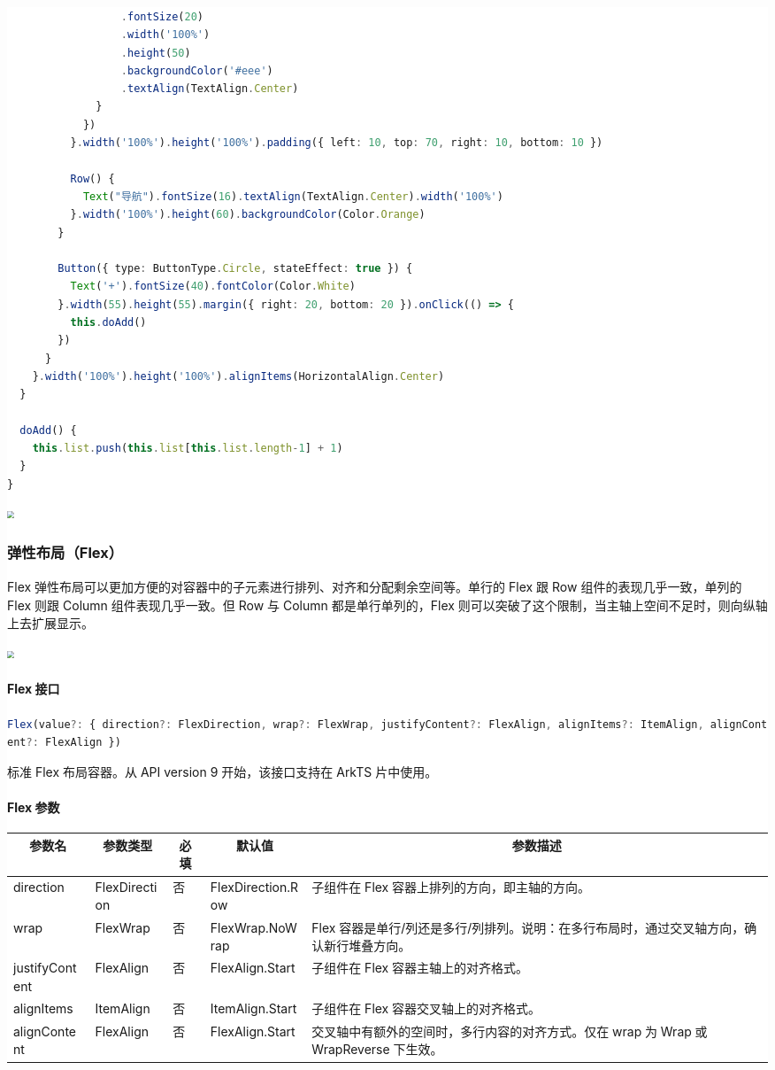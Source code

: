 ```ts
                  .fontSize(20)
                  .width('100%')
                  .height(50)
                  .backgroundColor('#eee')
                  .textAlign(TextAlign.Center)
              }
            })
          }.width('100%').height('100%').padding({ left: 10, top: 70, right: 10, bottom: 10 })

          Row() {
            Text("导航").fontSize(16).textAlign(TextAlign.Center).width('100%')
          }.width('100%').height(60).backgroundColor(Color.Orange)
        }

        Button({ type: ButtonType.Circle, stateEffect: true }) {
          Text('+').fontSize(40).fontColor(Color.White)
        }.width(55).height(55).margin({ right: 20, bottom: 20 }).onClick(() => {
          this.doAdd()
        })
      }
    }.width('100%').height('100%').alignItems(HorizontalAlign.Center)
  }

  doAdd() {
    this.list.push(this.list[this.list.length-1] + 1)
  }
}
```

<img src="https://gitee.com/zch0304/images/raw/master/note/1716477035040.jpg" style="zoom:50%;" /> 

### 弹性布局（Flex）

Flex 弹性布局可以更加方便的对容器中的子元素进行排列、对齐和分配剩余空间等。单行的 Flex 跟 Row 组件的表现几乎一致，单列的 Flex 则跟 Column 组件表现几乎一致。但 Row 与 Column 都是单行单列的，Flex 则可以突破了这个限制，当主轴上空间不足时，则向纵轴上去扩展显示。

<img src="https://gitee.com/zch0304/images/raw/master/note/1716554468902.jpg" style="zoom:50%;" /> 

#### Flex 接口

```ts
Flex(value?: { direction?: FlexDirection, wrap?: FlexWrap, justifyContent?: FlexAlign, alignItems?: ItemAlign, alignContent?: FlexAlign })
```

标准 Flex 布局容器。从 API version 9 开始，该接口支持在 ArkTS 片中使用。

#### Flex 参数

| 参数名         | 参数类型      | 必 填 | 默认值            | 参数描述                                                     |
| -------------- | ------------- | ----- | ----------------- | ------------------------------------------------------------ |
| direction      | FlexDirection | 否    | FlexDirection.Row | 子组件在 Flex 容器上排列的方向，即主轴的方向。               |
| wrap           | FlexWrap      | 否    | FlexWrap.NoWrap   | Flex 容器是单行/列还是多行/列排列。说明：在多行布局时，通过交叉轴方向，确认新行堆叠方向。 |
| justifyContent | FlexAlign     | 否    | FlexAlign.Start   | 子组件在 Flex 容器主轴上的对齐格式。                         |
| alignItems     | ItemAlign     | 否    | ItemAlign.Start   | 子组件在 Flex 容器交叉轴上的对齐格式。                       |
| alignContent   | FlexAlign     | 否    | FlexAlign.Start   | 交叉轴中有额外的空间时，多行内容的对齐方式。仅在 wrap 为 Wrap 或 WrapReverse 下生效。 |
